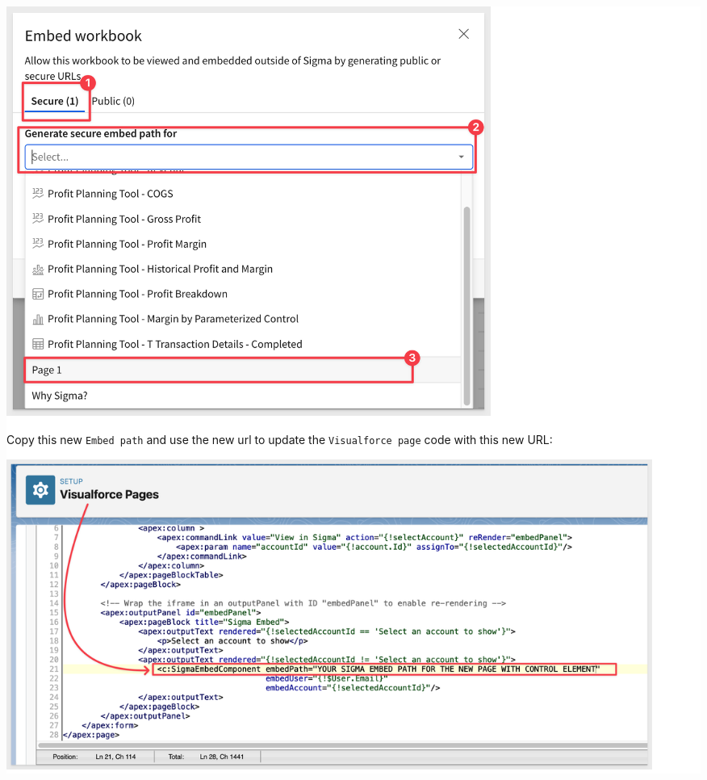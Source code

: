 <img src="assets/sf21.png" width="600"/>

Copy this new `Embed path` and use the new url to update the `Visualforce page` code with this new URL:

<img src="assets/sf23.png" width="800"/>
